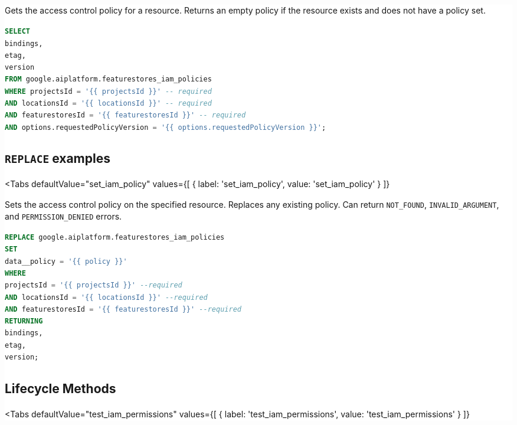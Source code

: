 Gets the access control policy for a resource. Returns an empty policy if the resource exists and does not have a policy set.

```sql
SELECT
bindings,
etag,
version
FROM google.aiplatform.featurestores_iam_policies
WHERE projectsId = '{{ projectsId }}' -- required
AND locationsId = '{{ locationsId }}' -- required
AND featurestoresId = '{{ featurestoresId }}' -- required
AND options.requestedPolicyVersion = '{{ options.requestedPolicyVersion }}';
```
</TabItem>
</Tabs>


## `REPLACE` examples

<Tabs
    defaultValue="set_iam_policy"
    values={[
        { label: 'set_iam_policy', value: 'set_iam_policy' }
    ]}
>
<TabItem value="set_iam_policy">

Sets the access control policy on the specified resource. Replaces any existing policy. Can return `NOT_FOUND`, `INVALID_ARGUMENT`, and `PERMISSION_DENIED` errors.

```sql
REPLACE google.aiplatform.featurestores_iam_policies
SET 
data__policy = '{{ policy }}'
WHERE 
projectsId = '{{ projectsId }}' --required
AND locationsId = '{{ locationsId }}' --required
AND featurestoresId = '{{ featurestoresId }}' --required
RETURNING
bindings,
etag,
version;
```
</TabItem>
</Tabs>


## Lifecycle Methods

<Tabs
    defaultValue="test_iam_permissions"
    values={[
        { label: 'test_iam_permissions', value: 'test_iam_permissions' }
    ]}
>
<TabItem value="test_iam_permissions">
